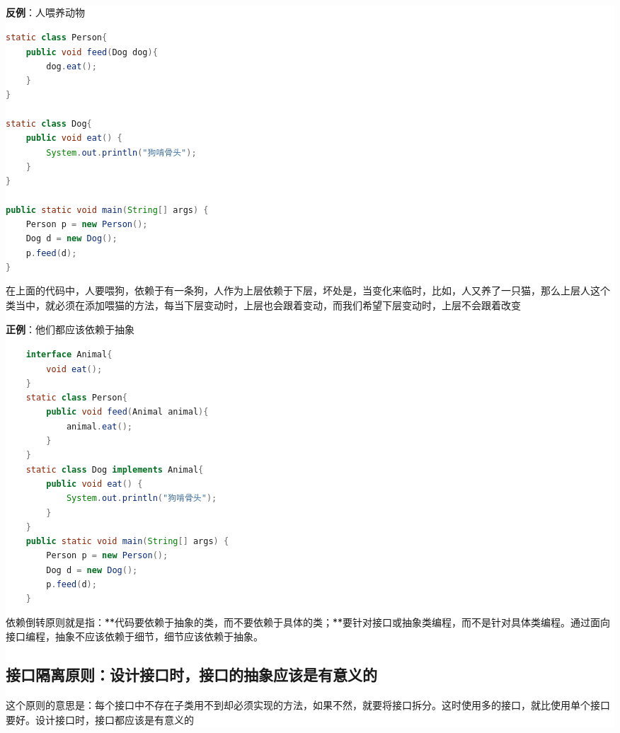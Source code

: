 **反例**：人喂养动物

```java
static class Person{
    public void feed(Dog dog){
        dog.eat();
    }
}

static class Dog{
    public void eat() {
        System.out.println("狗啃骨头");
    }
}

public static void main(String[] args) {
    Person p = new Person();
    Dog d = new Dog();
    p.feed(d);
}
```

 在上面的代码中，人要喂狗，依赖于有一条狗，人作为上层依赖于下层，坏处是，当变化来临时，比如，人又养了一只猫，那么上层人这个类当中，就必须在添加喂猫的方法，每当下层变动时，上层也会跟着变动，而我们希望下层变动时，上层不会跟着改变

**正例**：他们都应该依赖于抽象

```java
    interface Animal{
        void eat();
    }
    static class Person{
        public void feed(Animal animal){
            animal.eat();
        }
    }
    static class Dog implements Animal{
        public void eat() {
            System.out.println("狗啃骨头");
        }
    }
    public static void main(String[] args) {
        Person p = new Person();
        Dog d = new Dog();
        p.feed(d);
    }
```

 依赖倒转原则就是指：**代码要依赖于抽象的类，而不要依赖于具体的类；**要针对接口或抽象类编程，而不是针对具体类编程。通过面向接口编程，抽象不应该依赖于细节，细节应该依赖于抽象。

## 接口隔离原则：设计接口时，接口的抽象应该是有意义的

这个原则的意思是：每个接口中不存在子类用不到却必须实现的方法，如果不然，就要将接口拆分。这时使用多的接口，就比使用单个接口要好。设计接口时，接口都应该是有意义的
